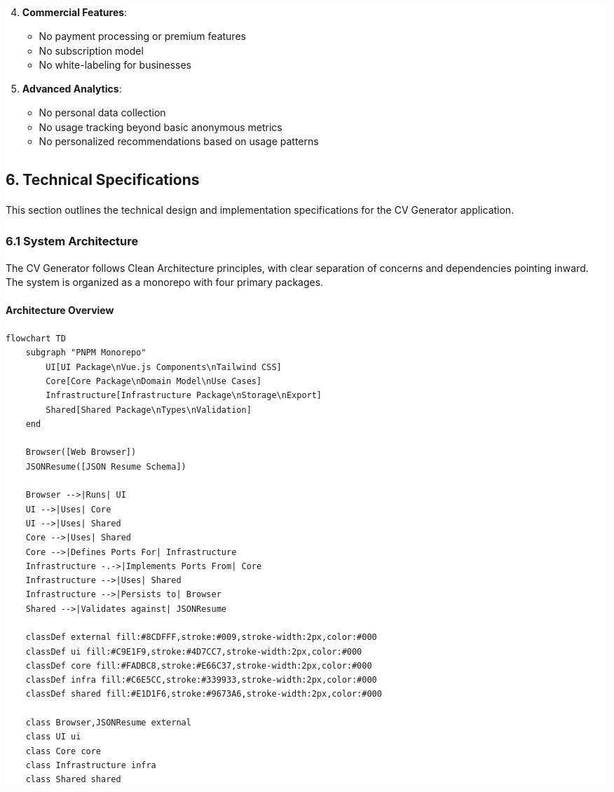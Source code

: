 4. **Commercial Features**:

   - No payment processing or premium features
   - No subscription model
   - No white-labeling for businesses

5. **Advanced Analytics**:
   - No personal data collection
   - No usage tracking beyond basic anonymous metrics
   - No personalized recommendations based on usage patterns

## 6. Technical Specifications

This section outlines the technical design and implementation specifications for the CV Generator application.

### 6.1 System Architecture

The CV Generator follows Clean Architecture principles, with clear separation of concerns and dependencies pointing inward. The system is organized as a monorepo with four primary packages.

#### Architecture Overview

```mermaid
flowchart TD
    subgraph "PNPM Monorepo"
        UI[UI Package\nVue.js Components\nTailwind CSS]
        Core[Core Package\nDomain Model\nUse Cases]
        Infrastructure[Infrastructure Package\nStorage\nExport]
        Shared[Shared Package\nTypes\nValidation]
    end

    Browser([Web Browser])
    JSONResume([JSON Resume Schema])

    Browser -->|Runs| UI
    UI -->|Uses| Core
    UI -->|Uses| Shared
    Core -->|Uses| Shared
    Core -->|Defines Ports For| Infrastructure
    Infrastructure -.->|Implements Ports From| Core
    Infrastructure -->|Uses| Shared
    Infrastructure -->|Persists to| Browser
    Shared -->|Validates against| JSONResume

    classDef external fill:#8CDFFF,stroke:#009,stroke-width:2px,color:#000
    classDef ui fill:#C9E1F9,stroke:#4D7CC7,stroke-width:2px,color:#000
    classDef core fill:#FADBC8,stroke:#E66C37,stroke-width:2px,color:#000
    classDef infra fill:#C6E5CC,stroke:#339933,stroke-width:2px,color:#000
    classDef shared fill:#E1D1F6,stroke:#9673A6,stroke-width:2px,color:#000

    class Browser,JSONResume external
    class UI ui
    class Core core
    class Infrastructure infra
    class Shared shared
```
